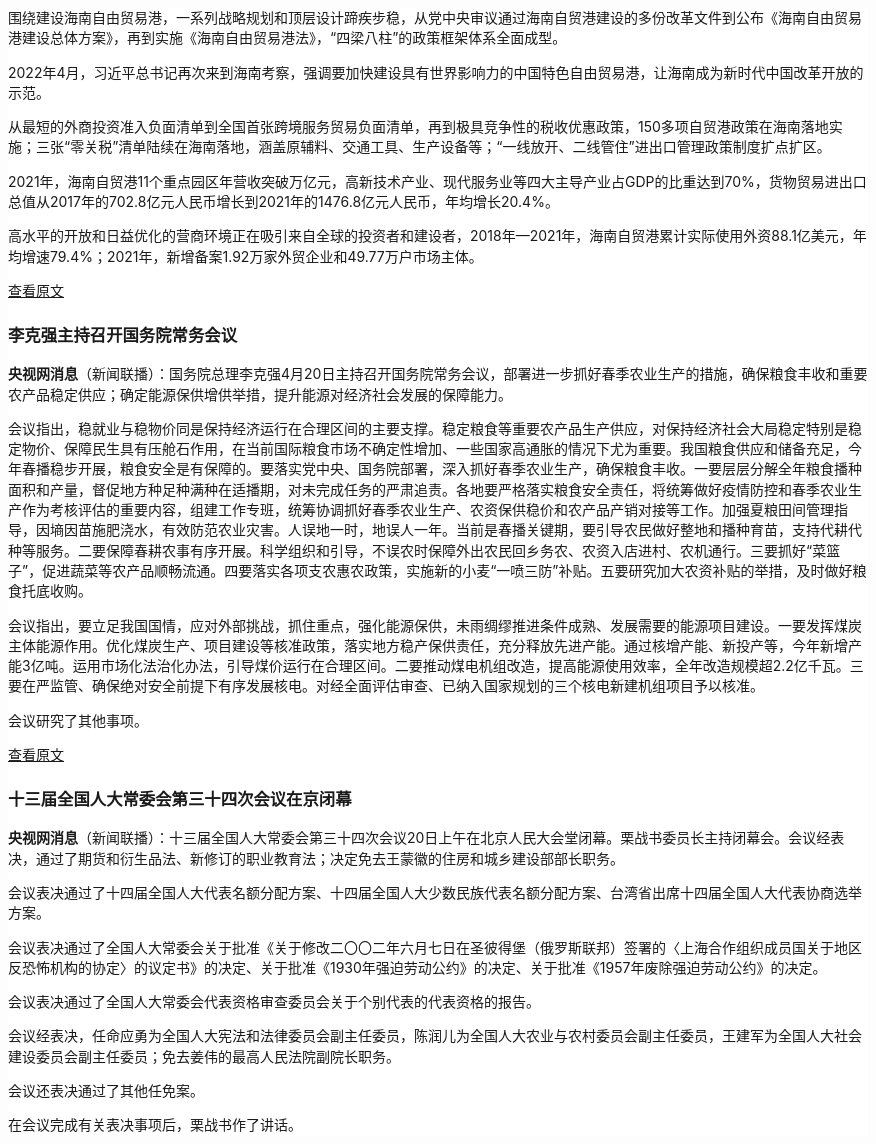 围绕建设海南自由贸易港，一系列战略规划和顶层设计蹄疾步稳，从党中央审议通过海南自贸港建设的多份改革文件到公布《海南自由贸易港建设总体方案》，再到实施《海南自由贸易港法》，“四梁八柱”的政策框架体系全面成型。

2022年4月，习近平总书记再次来到海南考察，强调要加快建设具有世界影响力的中国特色自由贸易港，让海南成为新时代中国改革开放的示范。

从最短的外商投资准入负面清单到全国首张跨境服务贸易负面清单，再到极具竞争性的税收优惠政策，150多项自贸港政策在海南落地实施；三张“零关税”清单陆续在海南落地，涵盖原辅料、交通工具、生产设备等；“一线放开、二线管住”进出口管理政策制度扩点扩区。

2021年，海南自贸港11个重点园区年营收突破万亿元，高新技术产业、现代服务业等四大主导产业占GDP的比重达到70%，货物贸易进出口总值从2017年的702.8亿元人民币增长到2021年的1476.8亿元人民币，年均增长20.4%。

高水平的开放和日益优化的营商环境正在吸引来自全球的投资者和建设者，2018年—2021年，海南自贸港累计实际使用外资88.1亿美元，年均增速79.4%；2021年，新增备案1.92万家外贸企业和49.77万户市场主体。




[查看原文](https://tv.cctv.com/2022/04/20/VIDEaDHO5f27qGsK0d0CYqKE220420.shtml)

### 李克强主持召开国务院常务会议



**央视网消息**（新闻联播）：国务院总理李克强4月20日主持召开国务院常务会议，部署进一步抓好春季农业生产的措施，确保粮食丰收和重要农产品稳定供应；确定能源保供增供举措，提升能源对经济社会发展的保障能力。

会议指出，稳就业与稳物价同是保持经济运行在合理区间的主要支撑。稳定粮食等重要农产品生产供应，对保持经济社会大局稳定特别是稳定物价、保障民生具有压舱石作用，在当前国际粮食市场不确定性增加、一些国家高通胀的情况下尤为重要。我国粮食供应和储备充足，今年春播稳步开展，粮食安全是有保障的。要落实党中央、国务院部署，深入抓好春季农业生产，确保粮食丰收。一要层层分解全年粮食播种面积和产量，督促地方种足种满种在适播期，对未完成任务的严肃追责。各地要严格落实粮食安全责任，将统筹做好疫情防控和春季农业生产作为考核评估的重要内容，组建工作专班，统筹协调抓好春季农业生产、农资保供稳价和农产品产销对接等工作。加强夏粮田间管理指导，因墒因苗施肥浇水，有效防范农业灾害。人误地一时，地误人一年。当前是春播关键期，要引导农民做好整地和播种育苗，支持代耕代种等服务。二要保障春耕农事有序开展。科学组织和引导，不误农时保障外出农民回乡务农、农资入店进村、农机通行。三要抓好“菜篮子”，促进蔬菜等农产品顺畅流通。四要落实各项支农惠农政策，实施新的小麦“一喷三防”补贴。五要研究加大农资补贴的举措，及时做好粮食托底收购。

会议指出，要立足我国国情，应对外部挑战，抓住重点，强化能源保供，未雨绸缪推进条件成熟、发展需要的能源项目建设。一要发挥煤炭主体能源作用。优化煤炭生产、项目建设等核准政策，落实地方稳产保供责任，充分释放先进产能。通过核增产能、新投产等，今年新增产能3亿吨。运用市场化法治化办法，引导煤价运行在合理区间。二要推动煤电机组改造，提高能源使用效率，全年改造规模超2.2亿千瓦。三要在严监管、确保绝对安全前提下有序发展核电。对经全面评估审查、已纳入国家规划的三个核电新建机组项目予以核准。

会议研究了其他事项。




[查看原文](https://tv.cctv.com/2022/04/20/VIDEReLzXF88eOeSld8Llpot220420.shtml)

### 十三届全国人大常委会第三十四次会议在京闭幕



**央视网消息**（新闻联播）：十三届全国人大常委会第三十四次会议20日上午在北京人民大会堂闭幕。栗战书委员长主持闭幕会。会议经表决，通过了期货和衍生品法、新修订的职业教育法；决定免去王蒙徽的住房和城乡建设部部长职务。

会议表决通过了十四届全国人大代表名额分配方案、十四届全国人大少数民族代表名额分配方案、台湾省出席十四届全国人大代表协商选举方案。

会议表决通过了全国人大常委会关于批准《关于修改二〇〇二年六月七日在圣彼得堡（俄罗斯联邦）签署的〈上海合作组织成员国关于地区反恐怖机构的协定〉的议定书》的决定、关于批准《1930年强迫劳动公约》的决定、关于批准《1957年废除强迫劳动公约》的决定。

会议表决通过了全国人大常委会代表资格审查委员会关于个别代表的代表资格的报告。

会议经表决，任命应勇为全国人大宪法和法律委员会副主任委员，陈润儿为全国人大农业与农村委员会副主任委员，王建军为全国人大社会建设委员会副主任委员；免去姜伟的最高人民法院副院长职务。

会议还表决通过了其他任免案。

在会议完成有关表决事项后，栗战书作了讲话。
